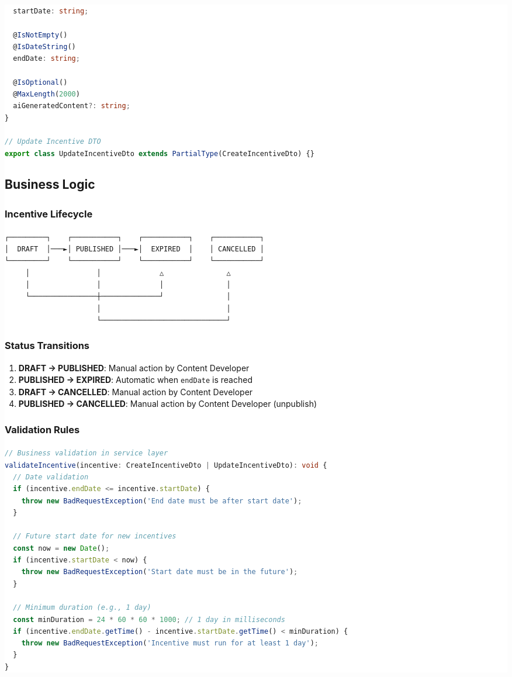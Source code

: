 ```typescript
  startDate: string;

  @IsNotEmpty()
  @IsDateString()
  endDate: string;

  @IsOptional()
  @MaxLength(2000)
  aiGeneratedContent?: string;
}

// Update Incentive DTO
export class UpdateIncentiveDto extends PartialType(CreateIncentiveDto) {}
```

## Business Logic

### Incentive Lifecycle

```
┌─────────┐    ┌───────────┐    ┌───────────┐    ┌───────────┐
│  DRAFT  │───►│ PUBLISHED │───►│  EXPIRED  │    │ CANCELLED │
└─────────┘    └───────────┘    └───────────┘    └───────────┘
     │                │              △               △
     │                │              │               │
     └────────────────┼──────────────┘               │
                      │                              │
                      └──────────────────────────────┘
```

### Status Transitions

1. **DRAFT → PUBLISHED**: Manual action by Content Developer
2. **PUBLISHED → EXPIRED**: Automatic when `endDate` is reached
3. **DRAFT → CANCELLED**: Manual action by Content Developer
4. **PUBLISHED → CANCELLED**: Manual action by Content Developer (unpublish)

### Validation Rules

```typescript
// Business validation in service layer
validateIncentive(incentive: CreateIncentiveDto | UpdateIncentiveDto): void {
  // Date validation
  if (incentive.endDate <= incentive.startDate) {
    throw new BadRequestException('End date must be after start date');
  }

  // Future start date for new incentives
  const now = new Date();
  if (incentive.startDate < now) {
    throw new BadRequestException('Start date must be in the future');
  }

  // Minimum duration (e.g., 1 day)
  const minDuration = 24 * 60 * 60 * 1000; // 1 day in milliseconds
  if (incentive.endDate.getTime() - incentive.startDate.getTime() < minDuration) {
    throw new BadRequestException('Incentive must run for at least 1 day');
  }
}
```
